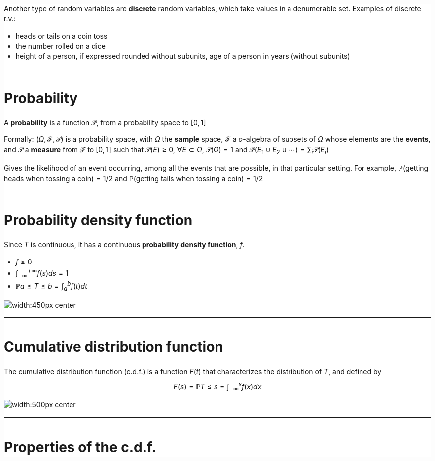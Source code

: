 Another type of random variables are **discrete** random variables, which take values in a denumerable set. Examples of discrete r.v.:

- heads or tails on a coin toss
- the number rolled on a dice
- height of a person, if expressed rounded without subunits, age of a person in years (without subunits)

---

# Probability

A **probability** is a function $\mathcal{P}$, from a probability space to $[0,1]$

Formally: $(\Omega,\mathcal{F},\mathcal{P})$ is a probability space, with $\Omega$ the **sample** space, $\mathcal{F}$ a $\sigma$-algebra of subsets of $\Omega$ whose elements are the **events**, and $\mathcal{P}$ a **measure** from $\mathcal{F}$ to $[0,1]$ such that $\mathcal{P}(E)\geq 0$, $\forall E\subset\Omega$, $\mathcal{P}(\Omega)=1$ and $\mathcal{P}(E_1\cup E_2\cup\cdots)=\sum_i\mathcal{P}(E_i)$

Gives the likelihood of an event occurring, among all the events that are possible, in that particular setting. For example, $\mathbb{P}(\textrm{getting heads when tossing a coin})=1/2$ and $\mathbb{P}(\textrm{getting tails when tossing a coin})=1/2$

---

# Probability density function

Since $T$ is continuous, it has a continuous **probability density function**, $f$.

- $f\geq 0$
- $\int_{-\infty}^{+\infty}f(s)ds=1$
- $\mathbb{P}{a\leq T\leq b}=\int_a^bf(t)dt$

![width:450px center](https://raw.githubusercontent.com/julien-arino/3MC-course-epidemiological-modelling/main/FIGS/distrib_a_b.png)

---

# Cumulative distribution function

The cumulative distribution function (c.d.f.) is a function $F(t)$ that characterizes the distribution of $T$, and defined by
$$
F(s)=\mathbb{P}{T\leq s}=\int_{-\infty}^sf(x)dx
$$

![width:500px center](https://raw.githubusercontent.com/julien-arino/3MC-course-epidemiological-modelling/main/FIGS/cdf_auc.png)

---

# Properties of the c.d.f.
